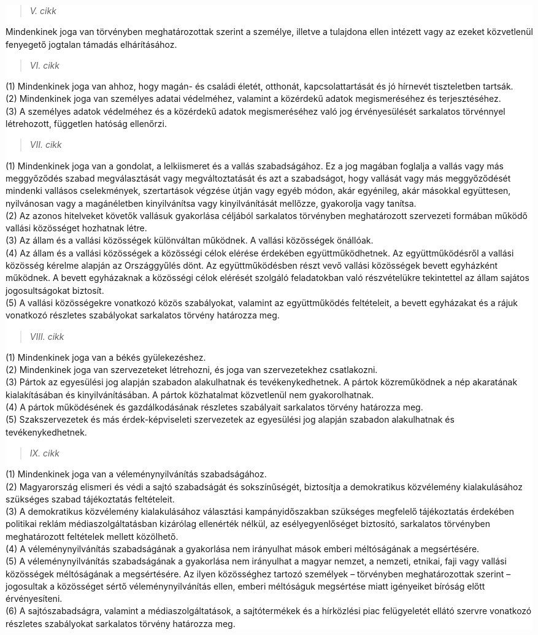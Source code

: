 > *V. cikk*  

Mindenkinek joga van törvényben meghatározottak szerint a személye, illetve a tulajdona ellen intézett vagy az ezeket közvetlenül fenyegető jogtalan támadás elhárításához.  

> *VI. cikk*  

(1) Mindenkinek joga van ahhoz, hogy magán- és családi életét, otthonát, kapcsolattartását és jó hírnevét tiszteletben tartsák.  
(2) Mindenkinek joga van személyes adatai védelméhez, valamint a közérdekű adatok megismeréséhez és terjesztéséhez.  
(3) A személyes adatok védelméhez és a közérdekű adatok megismeréséhez való jog érvényesülését sarkalatos törvénnyel létrehozott, független hatóság ellenőrzi.  

> *VII. cikk*  

(1) Mindenkinek joga van a gondolat, a lelkiismeret és a vallás szabadságához. Ez a jog magában foglalja a vallás vagy más meggyőződés szabad megválasztását vagy megváltoztatását és azt a szabadságot, hogy vallását vagy más meggyőződését mindenki vallásos cselekmények, szertartások végzése útján vagy egyéb módon, akár egyénileg, akár másokkal együttesen, nyilvánosan vagy a magánéletben kinyilvánítsa vagy kinyilvánítását mellőzze, gyakorolja vagy tanítsa.  
(2) Az azonos hitelveket követők vallásuk gyakorlása céljából sarkalatos törvényben meghatározott szervezeti formában működő vallási közösséget hozhatnak létre.  
(3) Az állam és a vallási közösségek különváltan működnek. A vallási közösségek önállóak.  
(4) Az állam és a vallási közösségek a közösségi célok elérése érdekében együttműködhetnek. Az együttműködésről a vallási közösség kérelme alapján az Országgyűlés dönt. Az együttműködésben részt vevő vallási közösségek bevett egyházként működnek. A bevett egyházaknak a közösségi célok elérését szolgáló feladatokban való részvételükre tekintettel az állam sajátos jogosultságokat biztosít.  
(5) A vallási közösségekre vonatkozó közös szabályokat, valamint az együttműködés feltételeit, a bevett egyházakat és a rájuk vonatkozó részletes szabályokat sarkalatos törvény határozza meg.  

> *VIII. cikk*  

(1) Mindenkinek joga van a békés gyülekezéshez.  
(2) Mindenkinek joga van szervezeteket létrehozni, és joga van szervezetekhez csatlakozni.  
(3) Pártok az egyesülési jog alapján szabadon alakulhatnak és tevékenykedhetnek. A pártok közreműködnek a nép akaratának kialakításában és kinyilvánításában. A pártok közhatalmat közvetlenül nem gyakorolhatnak.  
(4) A pártok működésének és gazdálkodásának részletes szabályait sarkalatos törvény határozza meg.  
(5) Szakszervezetek és más érdek-képviseleti szervezetek az egyesülési jog alapján szabadon alakulhatnak és tevékenykedhetnek.  

> *IX. cikk*  

(1) Mindenkinek joga van a véleménynyilvánítás szabadságához.  
(2) Magyarország elismeri és védi a sajtó szabadságát és sokszínűségét, biztosítja a demokratikus közvélemény kialakulásához szükséges szabad tájékoztatás feltételeit.  
(3) A demokratikus közvélemény kialakulásához választási kampányidőszakban szükséges megfelelő tájékoztatás érdekében politikai reklám médiaszolgáltatásban kizárólag ellenérték nélkül, az esélyegyenlőséget biztosító, sarkalatos törvényben meghatározott feltételek mellett közölhető.  
(4) A véleménynyilvánítás szabadságának a gyakorlása nem irányulhat mások emberi méltóságának a megsértésére.  
(5) A véleménynyilvánítás szabadságának a gyakorlása nem irányulhat a magyar nemzet, a nemzeti, etnikai, faji vagy vallási közösségek méltóságának a megsértésére. Az ilyen közösséghez tartozó személyek – törvényben meghatározottak szerint – jogosultak a közösséget sértő véleménynyilvánítás ellen, emberi méltóságuk megsértése miatt igényeiket bíróság előtt érvényesíteni.  
(6) A sajtószabadságra, valamint a médiaszolgáltatások, a sajtótermékek és a hírközlési piac felügyeletét ellátó szervre vonatkozó részletes szabályokat sarkalatos törvény határozza meg.  
